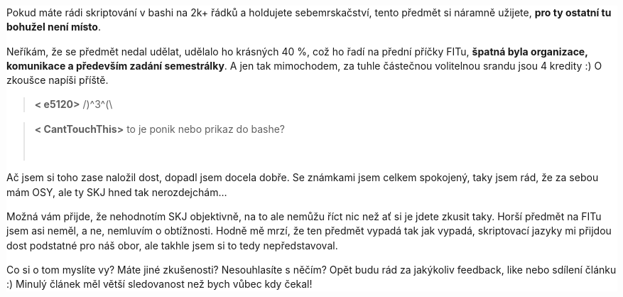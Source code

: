Pokud máte rádi skriptování v bashi na 2k+ řádků a holdujete sebemrskačství, tento předmět si náramně užijete, **pro ty ostatní tu bohužel není místo**.
  
Neříkám, že se předmět nedal udělat, udělalo ho krásných 40 %, což ho řadí na přední příčky FITu, **špatná byla organizace, komunikace a především zadání semestrálky**. A jen tak mimochodem, za tuhle částečnou volitelnou srandu jsou 4 kredity :) O zkoušce napíši příště.

> **< e5120>** /)^3^(\
  
> **< CantTouchThis>** to je ponik nebo prikaz do bashe?
> 
> &nbsp;

Ač jsem si toho zase naložil dost, dopadl jsem docela dobře. Se známkami jsem celkem spokojený, taky jsem rád, že za sebou mám OSY, ale ty SKJ hned tak nerozdejchám&#8230;

Možná vám přijde, že nehodnotím SKJ objektivně, na to ale nemůžu říct nic než ať si je jdete zkusit taky. Horší předmět na FITu jsem asi neměl, a ne, nemluvím o obtížnosti. Hodně mě mrzí, že ten předmět vypadá tak jak vypadá, skriptovací jazyky mi přijdou dost podstatné pro náš obor, ale takhle jsem si to tedy nepředstavoval.

Co si o tom myslíte vy? Máte jiné zkušenosti? Nesouhlasíte s něčím? Opět budu rád za jakýkoliv feedback, like nebo sdílení článku :) Minulý článek měl větší sledovanost než bych vůbec kdy čekal!

 [1]: https://yahoodka.cz/fit-cvut-treti-semestr/ "FIT ČVUT – třetí semestr"
 [2]: https://yahoodka.cz/fit-cvut-druhy-semestr/ "FIT ČVUT – druhý semestr"
 [3]: https://yahoodka.cz/cisco-academy/ "Cisco Academy – Akademie pro síťaře nováčky"
 [4]: https://yahoodka.cz/wp-content/uploads/2013/12/sandwich.png
 [5]: https://yahoodka.cz/wp-content/uploads/2013/12/5e8d17bbb3e6728d5298e547b8a92a57.media_.480x384.jpg
 [6]: https://yahoodka.cz/wp-content/uploads/2013/12/a4d49b2481906671df7d28f969537cb1.jpg